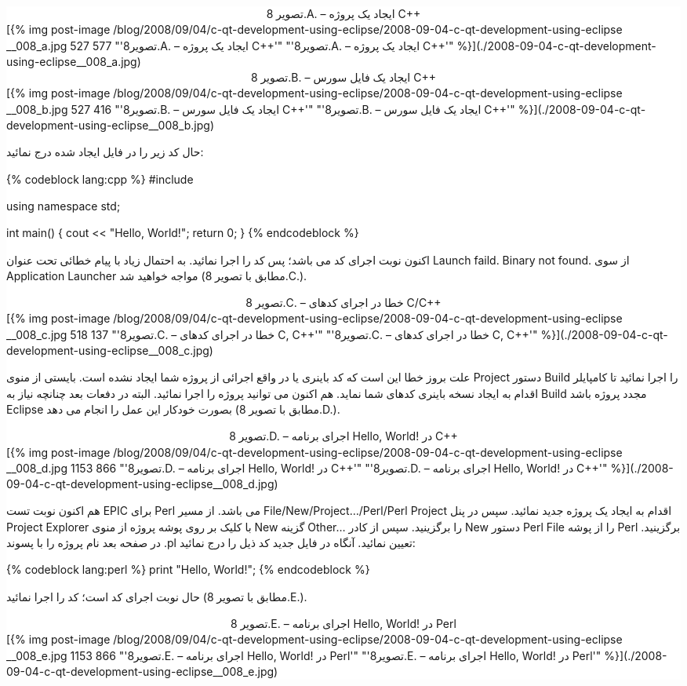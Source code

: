 <center>تصویر 8.A. – ایجاد یک پروژه C++</center>
[{% img post-image /blog/2008/09/04/c-qt-development-using-eclipse/2008-09-04-c-qt-development-using-eclipse
__008_a.jpg 527 577 "'تصویر8.A. – ایجاد یک پروژه C++'" "'تصویر8.A. – ایجاد یک پروژه C++'" %}](./2008-09-04-c-qt-development-using-eclipse__008_a.jpg)

<center>تصویر 8.B. – ایجاد یک فایل سورس C++</center>
[{% img post-image /blog/2008/09/04/c-qt-development-using-eclipse/2008-09-04-c-qt-development-using-eclipse
__008_b.jpg 527 416 "'تصویر8.B. – ایجاد یک فایل سورس C++'" "'تصویر8.B. – ایجاد یک فایل سورس C++'" %}](./2008-09-04-c-qt-development-using-eclipse__008_b.jpg) 

حال کد زیر را در فایل ایجاد شده درج نمائید:

{% codeblock lang:cpp %}
#include <iostream>

using namespace std;

int main() {
    cout << "Hello, World!";
    return 0;
}
{% endcodeblock %}

اکنون نوبت اجرای کد می باشد؛ پس کد را اجرا نمائید.  به احتمال زیاد با پیام خطائی تحت عنوان Launch faild. Binary not found. از سوی Application Launcher مواجه خواهید شد (مطابق با تصویر 8.C.).

<center>تصویر 8.C. – خطا در اجرای کدهای C/C++</center>
[{% img post-image /blog/2008/09/04/c-qt-development-using-eclipse/2008-09-04-c-qt-development-using-eclipse
__008_c.jpg 518 137 "'تصویر8.C. – خطا در اجرای کدهای C, C++'" "'تصویر8.C. – خطا در اجرای کدهای C, C++'" %}](./2008-09-04-c-qt-development-using-eclipse__008_c.jpg) 

علت بروز خطا این است که کد باینری یا در واقع اجرائی از پروژه شما ایجاد نشده است. بایستی از منوی Project دستور Build را اجرا نمائید تا کامپایلر اقدام به ایجاد نسخه باینری کدهای شما نماید. هم اکنون می توانید پروژه را اجرا نمائید. البته در دفعات بعد چنانچه نیاز به Build مجدد پروژه باشد Eclipse بصورت خودکار این عمل را انجام می دهد (مطابق با تصویر 8.D.).

<center>تصویر 8.D. – اجرای برنامه Hello, World! در C++</center>
[{% img post-image /blog/2008/09/04/c-qt-development-using-eclipse/2008-09-04-c-qt-development-using-eclipse
__008_d.jpg 1153 866 "'تصویر8.D. – اجرای برنامه Hello, World! در C++'" "'تصویر8.D. – اجرای برنامه Hello, World! در C++'" %}](./2008-09-04-c-qt-development-using-eclipse__008_d.jpg) 

هم اکنون نوبت تست EPIC برای Perl می باشد. از مسیر File/New/Project…/Perl/Perl Project‌ اقدام به ایجاد یک پروژه جدید نمائید. سپس در پنل Project Explorer با کلیک بر روی پوشه پروژه از منوی New گزینه Other… را برگزینید. سپس از کادر New دستور Perl File را از پوشه Perl برگزینید. در صفحه بعد نام پروژه را با پسوند .pl تعیین نمائید. آنگاه در فایل جدید کد ذیل را درج نمائید:

{% codeblock lang:perl %}
print "Hello, World!";
{% endcodeblock %}

حال نوبت اجرای کد است؛ کد را اجرا نمائید (مطابق با تصویر 8.E.).

<center>تصویر 8.E. – اجرای برنامه Hello, World! در Perl</center>
[{% img post-image /blog/2008/09/04/c-qt-development-using-eclipse/2008-09-04-c-qt-development-using-eclipse
__008_e.jpg 1153 866 "'تصویر8.E. – اجرای برنامه Hello, World! در Perl'" "'تصویر8.E. – اجرای برنامه Hello, World! در Perl'" %}](./2008-09-04-c-qt-development-using-eclipse__008_e.jpg) 
